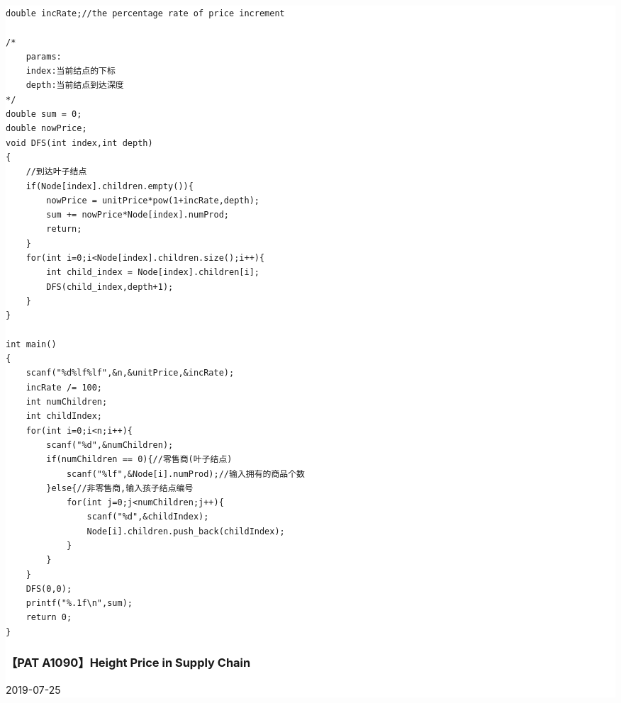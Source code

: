 ```
double incRate;//the percentage rate of price increment

/*
    params:
    index:当前结点的下标
    depth:当前结点到达深度
*/
double sum = 0;
double nowPrice;
void DFS(int index,int depth)
{
    //到达叶子结点
    if(Node[index].children.empty()){
        nowPrice = unitPrice*pow(1+incRate,depth);
        sum += nowPrice*Node[index].numProd;
        return;
    }
    for(int i=0;i<Node[index].children.size();i++){
        int child_index = Node[index].children[i];
        DFS(child_index,depth+1);
    }
}

int main()
{
    scanf("%d%lf%lf",&n,&unitPrice,&incRate);
    incRate /= 100;
    int numChildren;
    int childIndex;
    for(int i=0;i<n;i++){
        scanf("%d",&numChildren);
        if(numChildren == 0){//零售商(叶子结点)
            scanf("%lf",&Node[i].numProd);//输入拥有的商品个数
        }else{//非零售商,输入孩子结点编号
            for(int j=0;j<numChildren;j++){
                scanf("%d",&childIndex);
                Node[i].children.push_back(childIndex);
            }
        }
    }
    DFS(0,0);
    printf("%.1f\n",sum);
    return 0;
}
```



### 【PAT A1090】Height Price in Supply Chain

2019-07-25
